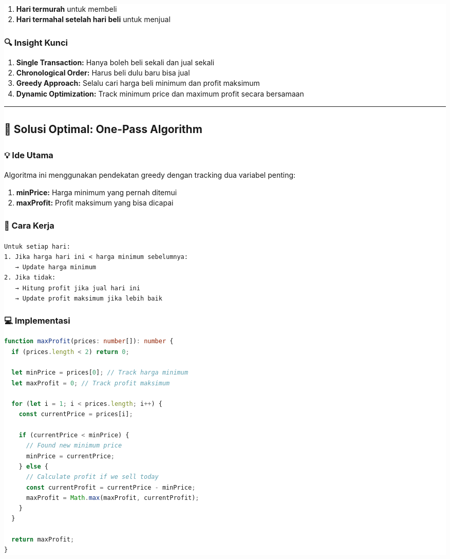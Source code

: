 1. **Hari termurah** untuk membeli
2. **Hari termahal setelah hari beli** untuk menjual

### 🔍 Insight Kunci

1. **Single Transaction:** Hanya boleh beli sekali dan jual sekali
2. **Chronological Order:** Harus beli dulu baru bisa jual
3. **Greedy Approach:** Selalu cari harga beli minimum dan profit maksimum
4. **Dynamic Optimization:** Track minimum price dan maximum profit secara bersamaan

---

## 🌟 Solusi Optimal: One-Pass Algorithm

### 💡 Ide Utama

Algoritma ini menggunakan pendekatan greedy dengan tracking dua variabel penting:

1. **minPrice:** Harga minimum yang pernah ditemui
2. **maxProfit:** Profit maksimum yang bisa dicapai

### 🎯 Cara Kerja

```
Untuk setiap hari:
1. Jika harga hari ini < harga minimum sebelumnya:
   → Update harga minimum
2. Jika tidak:
   → Hitung profit jika jual hari ini
   → Update profit maksimum jika lebih baik
```

### 💻 Implementasi

```typescript
function maxProfit(prices: number[]): number {
  if (prices.length < 2) return 0;

  let minPrice = prices[0]; // Track harga minimum
  let maxProfit = 0; // Track profit maksimum

  for (let i = 1; i < prices.length; i++) {
    const currentPrice = prices[i];

    if (currentPrice < minPrice) {
      // Found new minimum price
      minPrice = currentPrice;
    } else {
      // Calculate profit if we sell today
      const currentProfit = currentPrice - minPrice;
      maxProfit = Math.max(maxProfit, currentProfit);
    }
  }

  return maxProfit;
}
```
